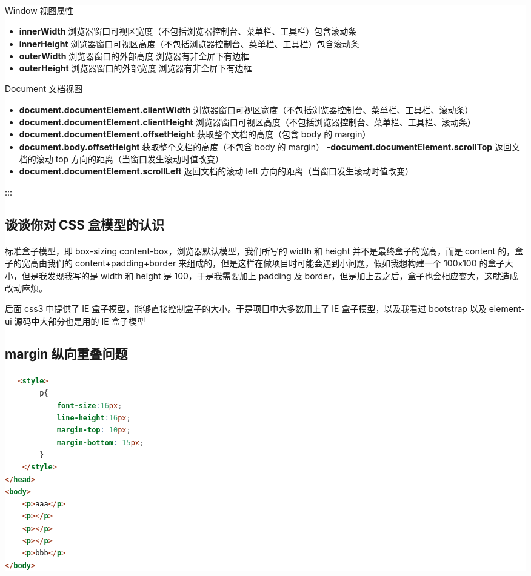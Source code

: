 Window 视图属性

- **innerWidth**
  浏览器窗口可视区宽度（不包括浏览器控制台、菜单栏、工具栏）包含滚动条
- **innerHeight**
  浏览器窗口可视区高度（不包括浏览器控制台、菜单栏、工具栏）包含滚动条
- **outerWidth**
  浏览器窗口的外部高度 浏览器有非全屏下有边框
- **outerHeight**
  浏览器窗口的外部宽度 浏览器有非全屏下有边框

Document 文档视图

- **document.documentElement.clientWidth**
  浏览器窗口可视区宽度（不包括浏览器控制台、菜单栏、工具栏、滚动条）
- **document.documentElement.clientHeight**
  浏览器窗口可视区高度（不包括浏览器控制台、菜单栏、工具栏、滚动条）
- **document.documentElement.offsetHeight**
  获取整个文档的高度（包含 body 的 margin）
- **document.body.offsetHeight**
  获取整个文档的高度（不包含 body 的 margin） -**document.documentElement.scrollTop**
  返回文档的滚动 top 方向的距离（当窗口发生滚动时值改变）
- **document.documentElement.scrollLeft**
  返回文档的滚动 left 方向的距离（当窗口发生滚动时值改变）

:::

## 谈谈你对 CSS 盒模型的认识

标准盒子模型，即 box-sizing content-box，浏览器默认模型，我们所写的 width 和 height 并不是最终盒子的宽高，而是 content 的，盒子的宽高由我们的 content+padding+border 来组成的，但是这样在做项目时可能会遇到小问题，假如我想构建一个 100x100 的盒子大小，但是我发现我写的是 width 和 height 是 100，于是我需要加上 padding 及 border，但是加上去之后，盒子也会相应变大，这就造成改动麻烦。

后面 css3 中提供了 IE 盒子模型，能够直接控制盒子的大小。于是项目中大多数用上了 IE 盒子模型，以及我看过 bootstrap 以及 element-ui 源码中大部分也是用的 IE 盒子模型

## margin 纵向重叠问题

```html
   <style>
        p{
            font-size:16px;
            line-height:16px;
            margin-top: 10px;
            margin-bottom: 15px;
        }
    </style>
</head>
<body>
    <p>aaa</p>
    <p></p>
    <p></p>
    <p></p>
    <p>bbb</p>
</body>
```
